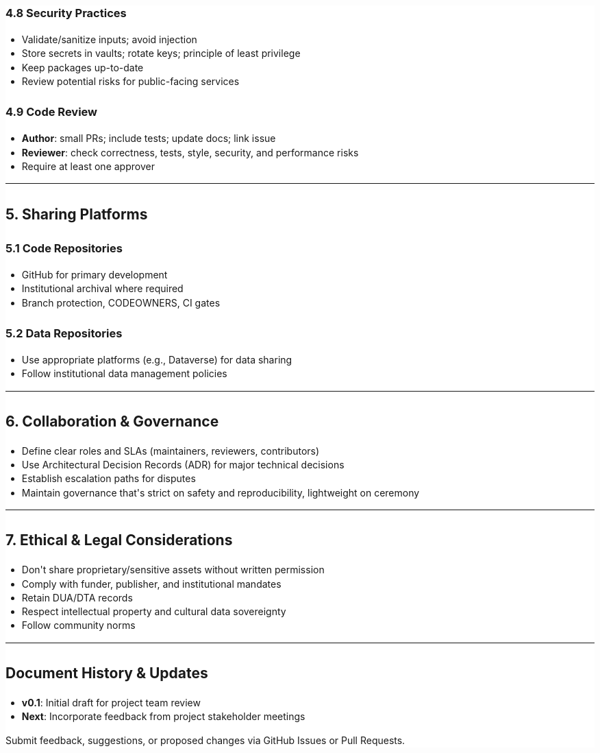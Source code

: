 ### 4.8 Security Practices
- Validate/sanitize inputs; avoid injection
- Store secrets in vaults; rotate keys; principle of least privilege
- Keep packages up-to-date
- Review potential risks for public-facing services

### 4.9 Code Review
- **Author**: small PRs; include tests; update docs; link issue
- **Reviewer**: check correctness, tests, style, security, and performance risks
- Require at least one approver

---

## 5. Sharing Platforms

### 5.1 Code Repositories
- GitHub for primary development
- Institutional archival where required
- Branch protection, CODEOWNERS, CI gates

### 5.2 Data Repositories
- Use appropriate platforms (e.g., Dataverse) for data sharing
- Follow institutional data management policies

---

## 6. Collaboration & Governance

- Define clear roles and SLAs (maintainers, reviewers, contributors)
- Use Architectural Decision Records (ADR) for major technical decisions
- Establish escalation paths for disputes
- Maintain governance that's strict on safety and reproducibility, lightweight on ceremony

---

## 7. Ethical & Legal Considerations

- Don't share proprietary/sensitive assets without written permission
- Comply with funder, publisher, and institutional mandates
- Retain DUA/DTA records
- Respect intellectual property and cultural data sovereignty
- Follow community norms

---

## Document History & Updates

- **v0.1**: Initial draft for project team review
- **Next**: Incorporate feedback from project stakeholder meetings

Submit feedback, suggestions, or proposed changes via GitHub Issues or Pull Requests.
